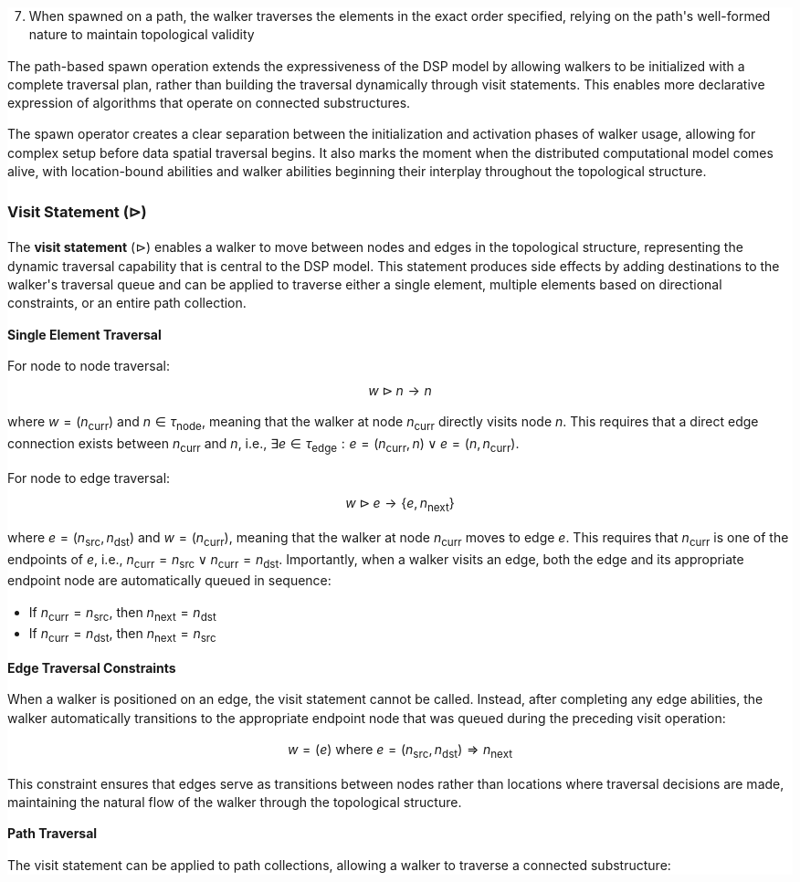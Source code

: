 7. When spawned on a path, the walker traverses the elements in the exact order specified, relying on the path's well-formed nature to maintain topological validity

The path-based spawn operation extends the expressiveness of the DSP model by allowing walkers to be initialized with a complete traversal plan, rather than building the traversal dynamically through visit statements. This enables more declarative expression of algorithms that operate on connected substructures.

The spawn operator creates a clear separation between the initialization and activation phases of walker usage, allowing for complex setup before data spatial traversal begins. It also marks the moment when the distributed computational model comes alive, with location-bound abilities and walker abilities beginning their interplay throughout the topological structure.

### Visit Statement ($\triangleright$)

The **visit statement** ($\triangleright$) enables a walker to move between nodes and edges in the topological structure, representing the dynamic traversal capability that is central to the DSP model. This statement produces side effects by adding destinations to the walker's traversal queue and can be applied to traverse either a single element, multiple elements based on directional constraints, or an entire path collection.

**Single Element Traversal**

For node to node traversal:
$$w \triangleright n \rightarrow n$$

where $w = (n_{\text{curr}})$ and $n \in \tau_{\text{node}}$, meaning that the walker at node $n_{\text{curr}}$ directly visits node $n$. This requires that a direct edge connection exists between $n_{\text{curr}}$ and $n$, i.e., $\exists e \in \tau_{\text{edge}} : e = (n_{\text{curr}}, n) \lor e = (n, n_{\text{curr}})$.

For node to edge traversal:
$$w \triangleright e \rightarrow \{e, n_{\text{next}}\}$$

where $e = (n_{\text{src}}, n_{\text{dst}})$ and $w = (n_{\text{curr}})$, meaning that the walker at node $n_{\text{curr}}$ moves to edge $e$. This requires that $n_{\text{curr}}$ is one of the endpoints of $e$, i.e., $n_{\text{curr}} = n_{\text{src}} \lor n_{\text{curr}} = n_{\text{dst}}$. Importantly, when a walker visits an edge, both the edge and its appropriate endpoint node are automatically queued in sequence:

- If $n_{\text{curr}} = n_{\text{src}}$, then $n_{\text{next}} = n_{\text{dst}}$
- If $n_{\text{curr}} = n_{\text{dst}}$, then $n_{\text{next}} = n_{\text{src}}$

**Edge Traversal Constraints**

When a walker is positioned on an edge, the visit statement cannot be called. Instead, after completing any edge abilities, the walker automatically transitions to the appropriate endpoint node that was queued during the preceding visit operation:

$$w = (e) \text{ where } e = (n_{\text{src}}, n_{\text{dst}}) \Rightarrow n_{\text{next}}$$

This constraint ensures that edges serve as transitions between nodes rather than locations where traversal decisions are made, maintaining the natural flow of the walker through the topological structure.

**Path Traversal**

The visit statement can be applied to path collections, allowing a walker to traverse a connected substructure:
